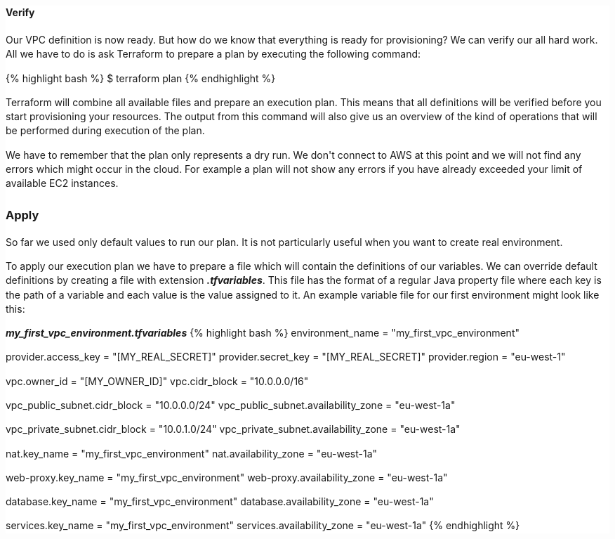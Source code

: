 
#### Verify

Our VPC definition is now ready. But how do we know that everything is ready for provisioning? We can verify our all hard work. All we have to do is ask Terraform to prepare a plan by executing the following command:

{% highlight bash %}
$ terraform plan
{% endhighlight %}

Terraform will combine all available files and prepare an execution plan. This means that all definitions will be verified before you start provisioning your resources. The output from this command will also give us an overview of the kind of operations that will be performed during execution of the plan.

We have to remember that the plan only represents a dry run. We don't connect to AWS at this point and we will not find any errors which might occur in the cloud. For example a plan will not show any errors if you have already exceeded your limit of available EC2 instances.


### Apply

So far we used only default values to run our plan. It is not particularly useful when you want to create real environment.

To apply our execution plan we have to prepare a file which will contain the definitions of our variables. We can override default definitions by creating a file with extension ***.tfvariables***. This file has the format of a regular Java property file where each key is the path of a variable and each value is the value assigned to it. An example variable file for our first environment might look like this:

***my_first_vpc_environment.tfvariables***
{% highlight bash %}
environment_name = "my_first_vpc_environment"

provider.access_key = "[MY_REAL_SECRET]"
provider.secret_key = "[MY_REAL_SECRET]"
provider.region = "eu-west-1"

vpc.owner_id   = "[MY_OWNER_ID]"
vpc.cidr_block = "10.0.0.0/16"

vpc_public_subnet.cidr_block         = "10.0.0.0/24"
vpc_public_subnet.availability_zone  = "eu-west-1a"

vpc_private_subnet.cidr_block        = "10.0.1.0/24"
vpc_private_subnet.availability_zone = "eu-west-1a"

nat.key_name                = "my_first_vpc_environment"
nat.availability_zone       = "eu-west-1a"

web-proxy.key_name          = "my_first_vpc_environment"
web-proxy.availability_zone = "eu-west-1a"

database.key_name           = "my_first_vpc_environment"
database.availability_zone  = "eu-west-1a"

services.key_name           = "my_first_vpc_environment"
services.availability_zone  = "eu-west-1a"
{% endhighlight %}
